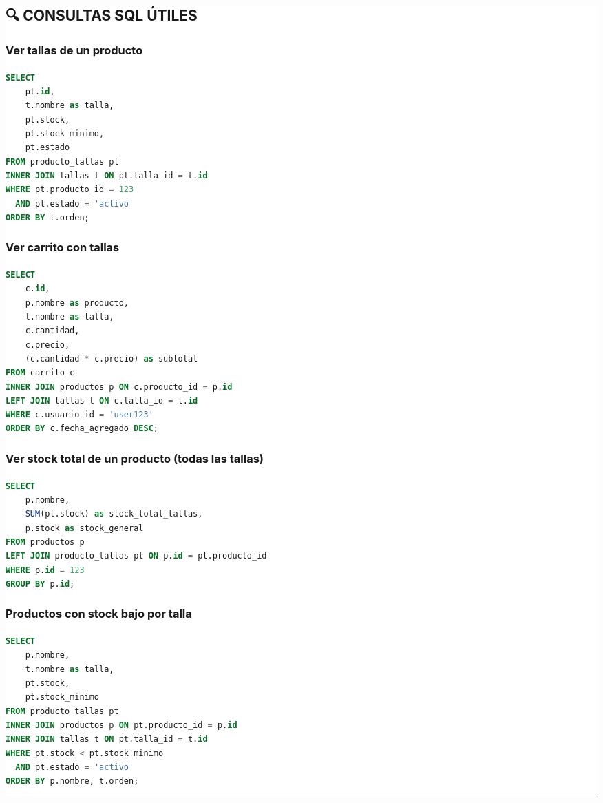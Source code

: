 ## 🔍 CONSULTAS SQL ÚTILES

### Ver tallas de un producto
```sql
SELECT 
    pt.id,
    t.nombre as talla,
    pt.stock,
    pt.stock_minimo,
    pt.estado
FROM producto_tallas pt
INNER JOIN tallas t ON pt.talla_id = t.id
WHERE pt.producto_id = 123
  AND pt.estado = 'activo'
ORDER BY t.orden;
```

### Ver carrito con tallas
```sql
SELECT 
    c.id,
    p.nombre as producto,
    t.nombre as talla,
    c.cantidad,
    c.precio,
    (c.cantidad * c.precio) as subtotal
FROM carrito c
INNER JOIN productos p ON c.producto_id = p.id
LEFT JOIN tallas t ON c.talla_id = t.id
WHERE c.usuario_id = 'user123'
ORDER BY c.fecha_agregado DESC;
```

### Ver stock total de un producto (todas las tallas)
```sql
SELECT 
    p.nombre,
    SUM(pt.stock) as stock_total_tallas,
    p.stock as stock_general
FROM productos p
LEFT JOIN producto_tallas pt ON p.id = pt.producto_id
WHERE p.id = 123
GROUP BY p.id;
```

### Productos con stock bajo por talla
```sql
SELECT 
    p.nombre,
    t.nombre as talla,
    pt.stock,
    pt.stock_minimo
FROM producto_tallas pt
INNER JOIN productos p ON pt.producto_id = p.id
INNER JOIN tallas t ON pt.talla_id = t.id
WHERE pt.stock < pt.stock_minimo
  AND pt.estado = 'activo'
ORDER BY p.nombre, t.orden;
```

---